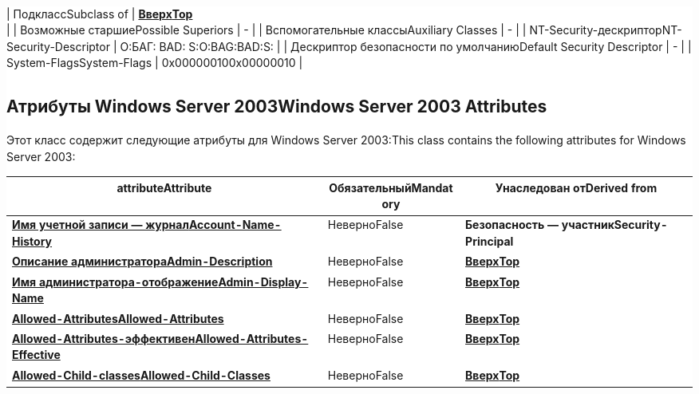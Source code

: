 | <span data-ttu-id="2c84a-423">Подкласс</span><span class="sxs-lookup"><span data-stu-id="2c84a-423">Subclass of</span></span>                 | [<span data-ttu-id="2c84a-424">**Вверх**</span><span class="sxs-lookup"><span data-stu-id="2c84a-424">**Top**</span></span>](c-top.md)<br/> |
| <span data-ttu-id="2c84a-425">Возможные старшие</span><span class="sxs-lookup"><span data-stu-id="2c84a-425">Possible Superiors</span></span>          | \-                              |
| <span data-ttu-id="2c84a-426">Вспомогательные классы</span><span class="sxs-lookup"><span data-stu-id="2c84a-426">Auxiliary Classes</span></span>           | \-                              |
| <span data-ttu-id="2c84a-427">NT-Security-дескриптор</span><span class="sxs-lookup"><span data-stu-id="2c84a-427">NT-Security-Descriptor</span></span>      | <span data-ttu-id="2c84a-428">О:БАГ: BAD: S:</span><span class="sxs-lookup"><span data-stu-id="2c84a-428">O:BAG:BAD:S:</span></span>                    |
| <span data-ttu-id="2c84a-429">Дескриптор безопасности по умолчанию</span><span class="sxs-lookup"><span data-stu-id="2c84a-429">Default Security Descriptor</span></span> | \-                              |
| <span data-ttu-id="2c84a-430">System-Flags</span><span class="sxs-lookup"><span data-stu-id="2c84a-430">System-Flags</span></span>                | <span data-ttu-id="2c84a-431">0x00000010</span><span class="sxs-lookup"><span data-stu-id="2c84a-431">0x00000010</span></span>                      |



## <a name="windows-server-2003-attributes"></a><span data-ttu-id="2c84a-432">Атрибуты Windows Server 2003</span><span class="sxs-lookup"><span data-stu-id="2c84a-432">Windows Server 2003 Attributes</span></span>

<span data-ttu-id="2c84a-433">Этот класс содержит следующие атрибуты для Windows Server 2003:</span><span class="sxs-lookup"><span data-stu-id="2c84a-433">This class contains the following attributes for Windows Server 2003:</span></span>



| <span data-ttu-id="2c84a-434">attribute</span><span class="sxs-lookup"><span data-stu-id="2c84a-434">Attribute</span></span>                                                                    | <span data-ttu-id="2c84a-435">Обязательный</span><span class="sxs-lookup"><span data-stu-id="2c84a-435">Mandatory</span></span> | <span data-ttu-id="2c84a-436">Унаследован от</span><span class="sxs-lookup"><span data-stu-id="2c84a-436">Derived from</span></span>                                           |
|------------------------------------------------------------------------------|-----------|--------------------------------------------------------|
| [<span data-ttu-id="2c84a-437">**Имя учетной записи — журнал**</span><span class="sxs-lookup"><span data-stu-id="2c84a-437">**Account-Name-History**</span></span>](a-accountnamehistory.md)                         | <span data-ttu-id="2c84a-438">Неверно</span><span class="sxs-lookup"><span data-stu-id="2c84a-438">False</span></span>     | <span data-ttu-id="2c84a-439">**Безопасность — участник**</span><span class="sxs-lookup"><span data-stu-id="2c84a-439">**Security-Principal**</span></span>                                 |
| [<span data-ttu-id="2c84a-440">**Описание администратора**</span><span class="sxs-lookup"><span data-stu-id="2c84a-440">**Admin-Description**</span></span>](a-admindescription.md)                              | <span data-ttu-id="2c84a-441">Неверно</span><span class="sxs-lookup"><span data-stu-id="2c84a-441">False</span></span>     | [<span data-ttu-id="2c84a-442">**Вверх**</span><span class="sxs-lookup"><span data-stu-id="2c84a-442">**Top**</span></span>](c-top.md)<br/>                        |
| [<span data-ttu-id="2c84a-443">**Имя администратора-отображение**</span><span class="sxs-lookup"><span data-stu-id="2c84a-443">**Admin-Display-Name**</span></span>](a-admindisplayname.md)                             | <span data-ttu-id="2c84a-444">Неверно</span><span class="sxs-lookup"><span data-stu-id="2c84a-444">False</span></span>     | [<span data-ttu-id="2c84a-445">**Вверх**</span><span class="sxs-lookup"><span data-stu-id="2c84a-445">**Top**</span></span>](c-top.md)<br/>                        |
| [<span data-ttu-id="2c84a-446">**Allowed-Attributes**</span><span class="sxs-lookup"><span data-stu-id="2c84a-446">**Allowed-Attributes**</span></span>](a-allowedattributes.md)                            | <span data-ttu-id="2c84a-447">Неверно</span><span class="sxs-lookup"><span data-stu-id="2c84a-447">False</span></span>     | [<span data-ttu-id="2c84a-448">**Вверх**</span><span class="sxs-lookup"><span data-stu-id="2c84a-448">**Top**</span></span>](c-top.md)<br/>                        |
| [<span data-ttu-id="2c84a-449">**Allowed-Attributes-эффективен**</span><span class="sxs-lookup"><span data-stu-id="2c84a-449">**Allowed-Attributes-Effective**</span></span>](a-allowedattributeseffective.md)         | <span data-ttu-id="2c84a-450">Неверно</span><span class="sxs-lookup"><span data-stu-id="2c84a-450">False</span></span>     | [<span data-ttu-id="2c84a-451">**Вверх**</span><span class="sxs-lookup"><span data-stu-id="2c84a-451">**Top**</span></span>](c-top.md)<br/>                        |
| [<span data-ttu-id="2c84a-452">**Allowed-Child-classes**</span><span class="sxs-lookup"><span data-stu-id="2c84a-452">**Allowed-Child-Classes**</span></span>](a-allowedchildclasses.md)                       | <span data-ttu-id="2c84a-453">Неверно</span><span class="sxs-lookup"><span data-stu-id="2c84a-453">False</span></span>     | [<span data-ttu-id="2c84a-454">**Вверх**</span><span class="sxs-lookup"><span data-stu-id="2c84a-454">**Top**</span></span>](c-top.md)<br/>                        |